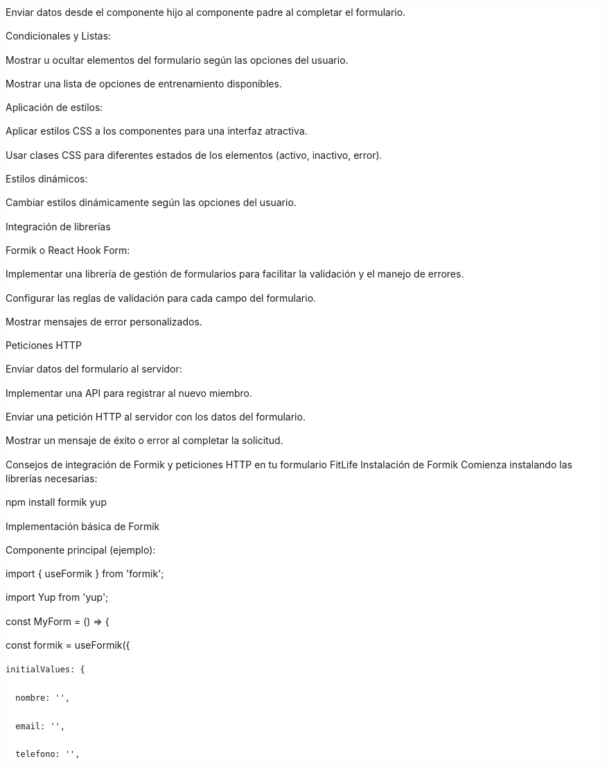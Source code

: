 Enviar datos desde el componente hijo al componente padre al completar el formulario.

Condicionales y Listas:

Mostrar u ocultar elementos del formulario según las opciones del usuario.

Mostrar una lista de opciones de entrenamiento disponibles.

Aplicación de estilos:

Aplicar estilos CSS a los componentes para una interfaz atractiva.

Usar clases CSS para diferentes estados de los elementos (activo, inactivo, error).

Estilos dinámicos:

Cambiar estilos dinámicamente según las opciones del usuario.

Integración de librerías

Formik o React Hook Form:

Implementar una librería de gestión de formularios para facilitar la validación y el manejo de errores.

Configurar las reglas de validación para cada campo del formulario.

Mostrar mensajes de error personalizados.

Peticiones HTTP

Enviar datos del formulario al servidor:

Implementar una API para registrar al nuevo miembro.

Enviar una petición HTTP al servidor con los datos del formulario.

Mostrar un mensaje de éxito o error al completar la solicitud.

Consejos de integración de Formik y peticiones HTTP en tu formulario FitLife
Instalación de Formik
Comienza instalando las librerías necesarias:

npm install formik yup

Implementación básica de Formik

Componente principal (ejemplo):

import { useFormik } from 'formik';

import Yup from 'yup';

const MyForm = () => {

const formik = useFormik({

    initialValues: {

      nombre: '',

      email: '',

      telefono: '',
